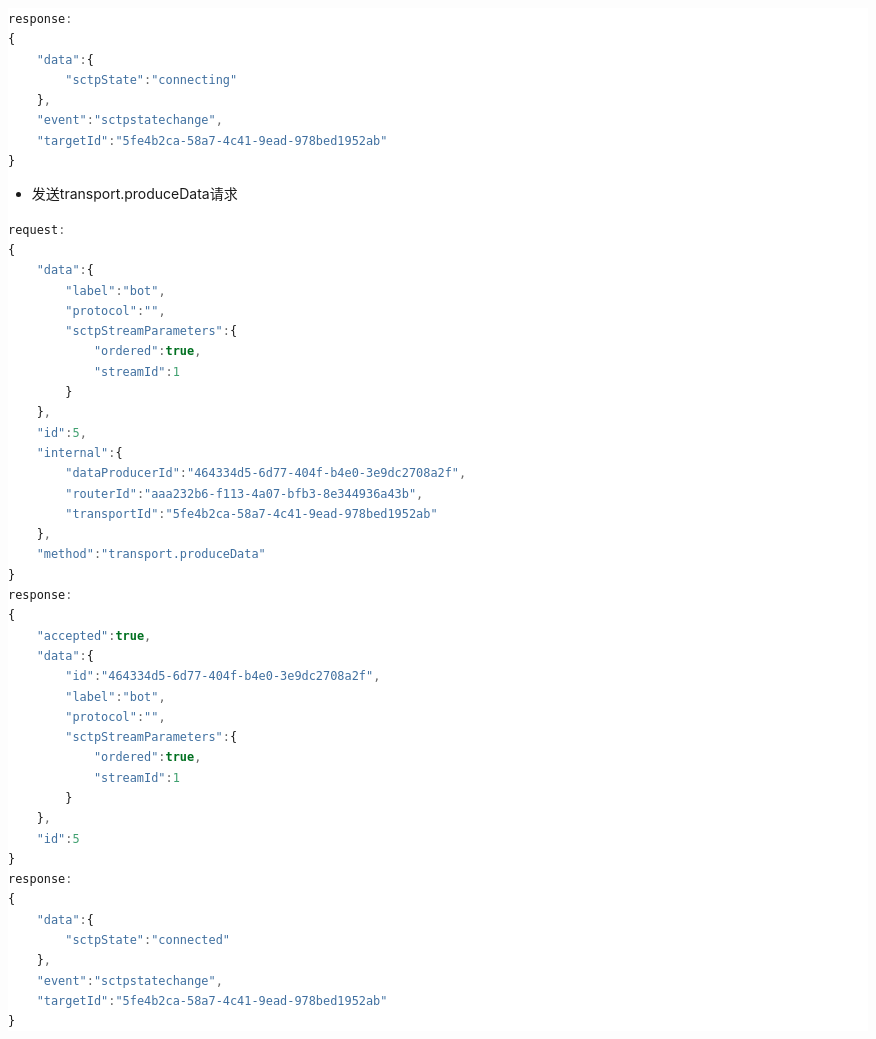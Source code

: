 ```js
response:
{
    "data":{
        "sctpState":"connecting"
    },
    "event":"sctpstatechange",
    "targetId":"5fe4b2ca-58a7-4c41-9ead-978bed1952ab"
}
```

* 发送transport.produceData请求

```js
request:
{
    "data":{
        "label":"bot",
        "protocol":"",
        "sctpStreamParameters":{
            "ordered":true,
            "streamId":1
        }
    },
    "id":5,
    "internal":{
        "dataProducerId":"464334d5-6d77-404f-b4e0-3e9dc2708a2f",
        "routerId":"aaa232b6-f113-4a07-bfb3-8e344936a43b",
        "transportId":"5fe4b2ca-58a7-4c41-9ead-978bed1952ab"
    },
    "method":"transport.produceData"
}
response:
{
    "accepted":true,
    "data":{
        "id":"464334d5-6d77-404f-b4e0-3e9dc2708a2f",
        "label":"bot",
        "protocol":"",
        "sctpStreamParameters":{
            "ordered":true,
            "streamId":1
        }
    },
    "id":5
}
response:
{
    "data":{
        "sctpState":"connected"
    },
    "event":"sctpstatechange",
    "targetId":"5fe4b2ca-58a7-4c41-9ead-978bed1952ab"
}
```
